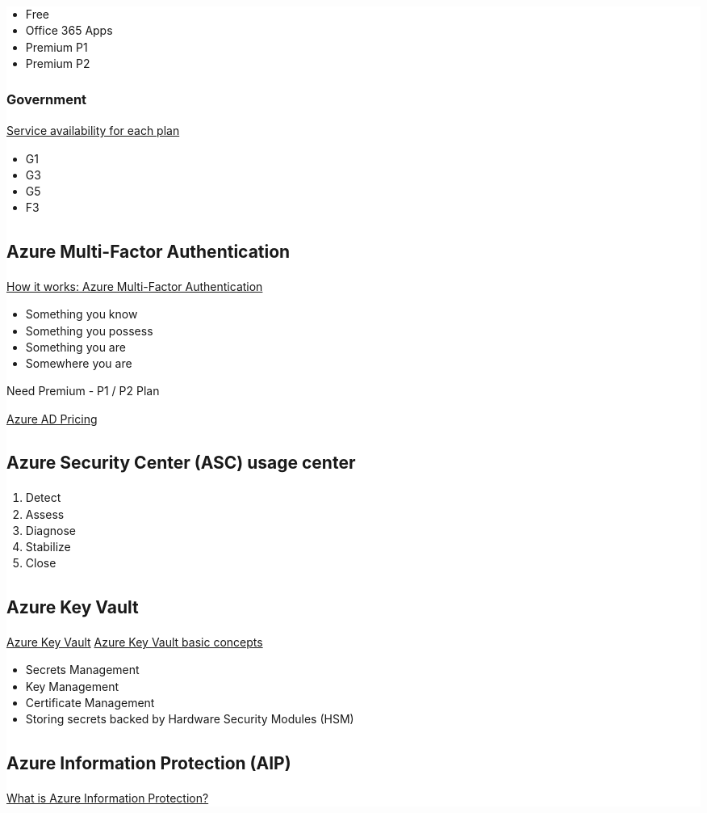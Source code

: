 * Free
* Office 365 Apps
* Premium P1
* Premium P2

### Government 

[Service availability for each plan](https://docs.microsoft.com/en-us/office365/servicedescriptions/office-365-platform-service-description/office-365-us-government/office-365-us-government#service-availability-for-each-plan)

* G1
* G3
* G5
* F3


## Azure Multi-Factor Authentication

[How it works: Azure Multi-Factor Authentication](https://docs.microsoft.com/en-us/azure/active-directory/authentication/concept-mfa-howitworks)

* Something you know
* Something you possess
* Something you are
* Somewhere you are

Need Premium - P1 / P2 Plan

[Azure AD Pricing](https://azure.microsoft.com/en-us/pricing/details/active-directory/)

## Azure Security Center (ASC) usage center

1. Detect
2. Assess
3. Diagnose
4. Stabilize
5. Close

## Azure Key Vault

[Azure Key Vault](https://docs.microsoft.com/en-gb/azure/key-vault/)
[Azure Key Vault basic concepts](https://docs.microsoft.com/en-gb/azure/key-vault/general/basic-concepts)

* Secrets Management
* Key Management
* Certificate Management
* Storing secrets backed by Hardware Security Modules (HSM)

## Azure Information Protection (AIP)

[What is Azure Information Protection?](https://docs.microsoft.com/en-us/azure/information-protection/what-is-information-protection)
